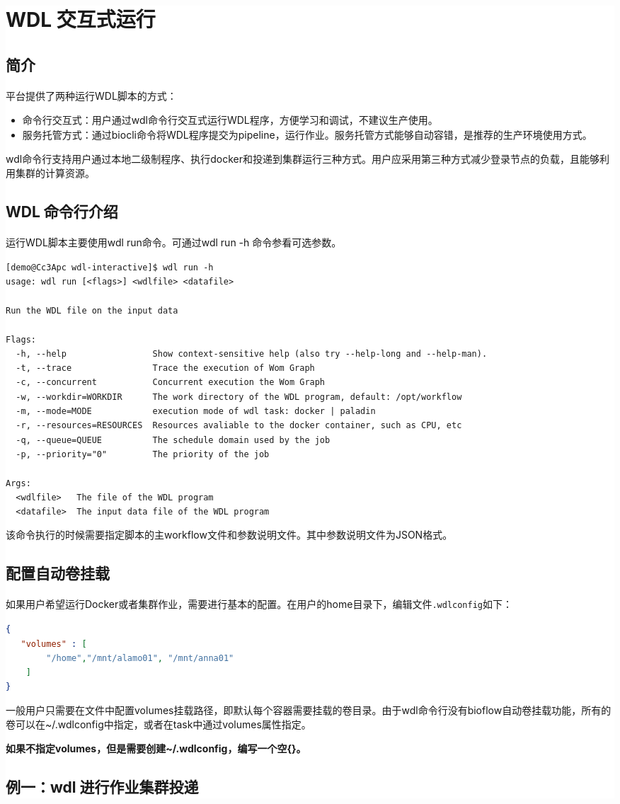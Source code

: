 # WDL 交互式运行
## 简介
平台提供了两种运行WDL脚本的方式：
- 命令行交互式：用户通过wdl命令行交互式运行WDL程序，方便学习和调试，不建议生产使用。
- 服务托管方式：通过biocli命令将WDL程序提交为pipeline，运行作业。服务托管方式能够自动容错，是推荐的生产环境使用方式。

wdl命令行支持用户通过本地二级制程序、执行docker和投递到集群运行三种方式。用户应采用第三种方式减少登录节点的负载，且能够利用集群的计算资源。

## WDL 命令行介绍
运行WDL脚本主要使用wdl run命令。可通过wdl run -h 命令参看可选参数。
```
[demo@Cc3Apc wdl-interactive]$ wdl run -h
usage: wdl run [<flags>] <wdlfile> <datafile>

Run the WDL file on the input data

Flags:
  -h, --help                 Show context-sensitive help (also try --help-long and --help-man).
  -t, --trace                Trace the execution of Wom Graph
  -c, --concurrent           Concurrent execution the Wom Graph
  -w, --workdir=WORKDIR      The work directory of the WDL program, default: /opt/workflow
  -m, --mode=MODE            execution mode of wdl task: docker | paladin
  -r, --resources=RESOURCES  Resources avaliable to the docker container, such as CPU, etc
  -q, --queue=QUEUE          The schedule domain used by the job
  -p, --priority="0"         The priority of the job

Args:
  <wdlfile>   The file of the WDL program
  <datafile>  The input data file of the WDL program
```

该命令执行的时候需要指定脚本的主workflow文件和参数说明文件。其中参数说明文件为JSON格式。

## 配置自动卷挂载
如果用户希望运行Docker或者集群作业，需要进行基本的配置。在用户的home目录下，编辑文件`.wdlconfig`如下： 

```json
{
   "volumes" : [
        "/home","/mnt/alamo01", "/mnt/anna01"
    ]
}
```
一般用户只需要在文件中配置volumes挂载路径，即默认每个容器需要挂载的卷目录。由于wdl命令行没有bioflow自动卷挂载功能，所有的卷可以在~/.wdlconfig中指定，或者在task中通过volumes属性指定。

**如果不指定volumes，但是需要创建~/.wdlconfig，编写一个空{}。**

## 例一：wdl 进行作业集群投递
